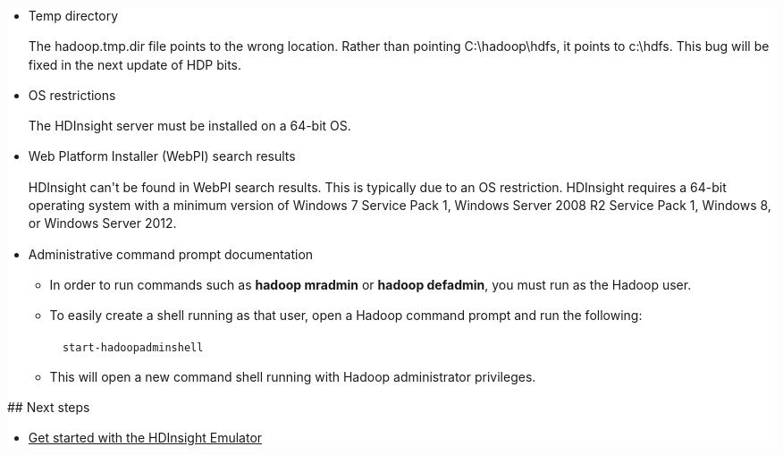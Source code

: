 
* Temp directory 
	
	The hadoop.tmp.dir file points to the wrong location. Rather than pointing C:\hadoop\hdfs, it points to c:\hdfs. This bug will be fixed in the next update of HDP bits. 

* OS restrictions 

	The HDInsight server must be installed on a 64-bit OS. 

* Web Platform Installer (WebPI) search results 

	HDInsight can't be found in WebPI search results. This is typically due to an OS restriction. HDInsight requires a 64-bit operating system with a minimum version of Windows 7 Service Pack 1, Windows Server 2008 R2 Service Pack 1, Windows 8, or Windows Server 2012.

* Administrative command prompt documentation 

	* In order to run commands such as **hadoop mradmin** or **hadoop defadmin**, you must run as the Hadoop user. 

	* To easily create a shell running as that user, open a Hadoop command prompt and run the following: 
	 
	 		start-hadoopadminshell

	* This will open a new command shell running with Hadoop administrator privileges. 

##<a name="nextsteps"></a> Next steps

- [Get started with the HDInsight Emulator][hdinsight-hadoop-emulator-get-started]




[hdinsight-hadoop-emulator-get-started]: /documentation/articles/hdinsight-hadoop-emulator-get-started

 